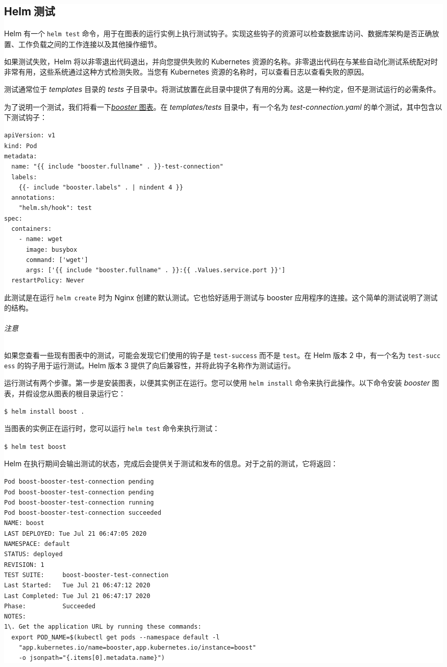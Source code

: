 ## Helm 测试

Helm 有一个 `helm test` 命令，用于在图表的运行实例上执行测试钩子。实现这些钩子的资源可以检查数据库访问、数据库架构是否正确放置、工作负载之间的工作连接以及其他操作细节。

如果测试失败，Helm 将以非零退出代码退出，并向您提供失败的 Kubernetes 资源的名称。非零退出代码在与某些自动化测试系统配对时非常有用，这些系统通过这种方式检测失败。当您有 Kubernetes 资源的名称时，可以查看日志以查看失败的原因。

测试通常位于 *templates* 目录的 *tests* 子目录中。将测试放置在此目录中提供了有用的分离。这是一种约定，但不是测试运行的必需条件。

为了说明一个测试，我们将看一下[*booster* 图表](https://oreil.ly/COJ7w)。在 *templates/tests* 目录中，有一个名为 *test-connection.yaml* 的单个测试，其中包含以下测试钩子：

```
apiVersion: v1
kind: Pod
metadata:
  name: "{{ include "booster.fullname" . }}-test-connection"
  labels:
    {{- include "booster.labels" . | nindent 4 }}
  annotations:
    "helm.sh/hook": test
spec:
  containers:
    - name: wget
      image: busybox
      command: ['wget']
      args: ['{{ include "booster.fullname" . }}:{{ .Values.service.port }}']
  restartPolicy: Never
```

此测试是在运行 `helm create` 时为 Nginx 创建的默认测试。它也恰好适用于测试与 booster 应用程序的连接。这个简单的测试说明了测试的结构。

###### 注意

如果您查看一些现有图表中的测试，可能会发现它们使用的钩子是 `test-success` 而不是 `test`。在 Helm 版本 2 中，有一个名为 `test-success` 的钩子用于运行测试。Helm 版本 3 提供了向后兼容性，并将此钩子名称作为测试运行。

运行测试有两个步骤。第一步是安装图表，以便其实例正在运行。您可以使用 `helm install` 命令来执行此操作。以下命令安装 *booster* 图表，并假设您从图表的根目录运行它：

```
$ helm install boost .
```

当图表的实例正在运行时，您可以运行 `helm test` 命令来执行测试：

```
$ helm test boost
```

Helm 在执行期间会输出测试的状态，完成后会提供关于测试和发布的信息。对于之前的测试，它将返回：

```
Pod boost-booster-test-connection pending
Pod boost-booster-test-connection pending
Pod boost-booster-test-connection running
Pod boost-booster-test-connection succeeded
NAME: boost
LAST DEPLOYED: Tue Jul 21 06:47:05 2020
NAMESPACE: default
STATUS: deployed
REVISION: 1
TEST SUITE:     boost-booster-test-connection
Last Started:   Tue Jul 21 06:47:12 2020
Last Completed: Tue Jul 21 06:47:17 2020
Phase:          Succeeded
NOTES:
1\. Get the application URL by running these commands:
  export POD_NAME=$(kubectl get pods --namespace default -l
    "app.kubernetes.io/name=booster,app.kubernetes.io/instance=boost"
    -o jsonpath="{.items[0].metadata.name}")
```